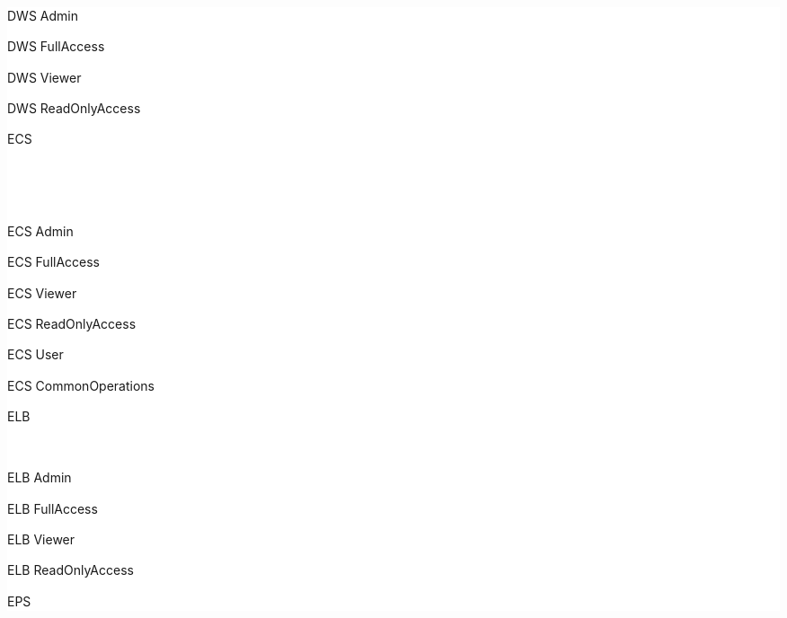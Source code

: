 <td class="cellrowborder" valign="top" width="33.33333333333333%" headers="mcps1.2.4.1.2 "><p id="p1411693210212"><a name="p1411693210212"></a><a name="p1411693210212"></a>DWS Admin</p>
</td>
<td class="cellrowborder" valign="top" width="33.33333333333333%" headers="mcps1.2.4.1.3 "><p id="p12116532162114"><a name="p12116532162114"></a><a name="p12116532162114"></a>DWS FullAccess</p>
</td>
</tr>
<tr id="row2947163392020"><td class="cellrowborder" valign="top" headers="mcps1.2.4.1.1 "><p id="p711653222116"><a name="p711653222116"></a><a name="p711653222116"></a>DWS Viewer</p>
</td>
<td class="cellrowborder" valign="top" headers="mcps1.2.4.1.2 "><p id="p0116133218218"><a name="p0116133218218"></a><a name="p0116133218218"></a>DWS ReadOnlyAccess</p>
</td>
</tr>
<tr id="row1685113442019"><td class="cellrowborder" rowspan="3" valign="top" width="33.33333333333333%" headers="mcps1.2.4.1.1 "><p id="p1311653219216"><a name="p1311653219216"></a><a name="p1311653219216"></a>ECS</p>
<p id="p10216332172111"><a name="p10216332172111"></a><a name="p10216332172111"></a>&nbsp;&nbsp;</p>
<p id="p9216032172114"><a name="p9216032172114"></a><a name="p9216032172114"></a>&nbsp;&nbsp;</p>
</td>
<td class="cellrowborder" valign="top" width="33.33333333333333%" headers="mcps1.2.4.1.2 "><p id="p311613282110"><a name="p311613282110"></a><a name="p311613282110"></a>ECS Admin</p>
</td>
<td class="cellrowborder" valign="top" width="33.33333333333333%" headers="mcps1.2.4.1.3 "><p id="p161161932112111"><a name="p161161932112111"></a><a name="p161161932112111"></a>ECS FullAccess</p>
</td>
</tr>
<tr id="row4241183452018"><td class="cellrowborder" valign="top" headers="mcps1.2.4.1.1 "><p id="p611603211219"><a name="p611603211219"></a><a name="p611603211219"></a>ECS Viewer</p>
</td>
<td class="cellrowborder" valign="top" headers="mcps1.2.4.1.2 "><p id="p6116193216215"><a name="p6116193216215"></a><a name="p6116193216215"></a>ECS ReadOnlyAccess</p>
</td>
</tr>
<tr id="row1141011342207"><td class="cellrowborder" valign="top" headers="mcps1.2.4.1.1 "><p id="p1611613262112"><a name="p1611613262112"></a><a name="p1611613262112"></a>ECS User</p>
</td>
<td class="cellrowborder" valign="top" headers="mcps1.2.4.1.2 "><p id="p61160326211"><a name="p61160326211"></a><a name="p61160326211"></a>ECS CommonOperations</p>
</td>
</tr>
<tr id="row454810344202"><td class="cellrowborder" rowspan="2" valign="top" width="33.33333333333333%" headers="mcps1.2.4.1.1 "><p id="p2116193212113"><a name="p2116193212113"></a><a name="p2116193212113"></a>ELB</p>
<p id="p5216153262115"><a name="p5216153262115"></a><a name="p5216153262115"></a>&nbsp;&nbsp;</p>
</td>
<td class="cellrowborder" valign="top" width="33.33333333333333%" headers="mcps1.2.4.1.2 "><p id="p8116103292120"><a name="p8116103292120"></a><a name="p8116103292120"></a>ELB Admin</p>
</td>
<td class="cellrowborder" valign="top" width="33.33333333333333%" headers="mcps1.2.4.1.3 "><p id="p101161232162110"><a name="p101161232162110"></a><a name="p101161232162110"></a>ELB FullAccess</p>
</td>
</tr>
<tr id="row9726193482015"><td class="cellrowborder" valign="top" headers="mcps1.2.4.1.1 "><p id="p11176327218"><a name="p11176327218"></a><a name="p11176327218"></a>ELB Viewer</p>
</td>
<td class="cellrowborder" valign="top" headers="mcps1.2.4.1.2 "><p id="p13117163282110"><a name="p13117163282110"></a><a name="p13117163282110"></a>ELB ReadOnlyAccess</p>
</td>
</tr>
<tr id="row13928934202017"><td class="cellrowborder" rowspan="2" valign="top" width="33.33333333333333%" headers="mcps1.2.4.1.1 "><p id="p19117103272120"><a name="p19117103272120"></a><a name="p19117103272120"></a>EPS</p>
